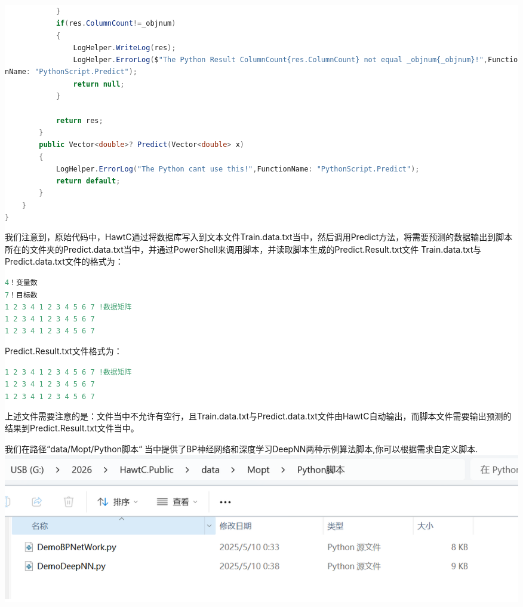 ```csharp {.line-numbers}
            }
            if(res.ColumnCount!=_objnum)
            {
                LogHelper.WriteLog(res);
                LogHelper.ErrorLog($"The Python Result ColumnCount{res.ColumnCount} not equal _objnum{_objnum}!",FunctionName: "PythonScript.Predict");
                return null;
            }

            return res;
        }
        public Vector<double>? Predict(Vector<double> x)
        {
            LogHelper.ErrorLog("The Python cant use this!",FunctionName: "PythonScript.Predict");
            return default;
        }
    }
}

```

我们注意到，原始代码中，HawtC通过将数据库写入到文本文件Train.data.txt当中，然后调用Predict方法，将需要预测的数据输出到脚本所在的文件夹的Predict.data.txt当中，并通过PowerShell来调用脚本，并读取脚本生成的Predict.Result.txt文件
Train.data.txt与Predict.data.txt文件的格式为：
```matlab
4！变量数
7！目标数
1 2 3 4 1 2 3 4 5 6 7 !数据矩阵
1 2 3 4 1 2 3 4 5 6 7 
1 2 3 4 1 2 3 4 5 6 7 

``` 
Predict.Result.txt文件格式为：
```matlab
1 2 3 4 1 2 3 4 5 6 7 !数据矩阵
1 2 3 4 1 2 3 4 5 6 7 
1 2 3 4 1 2 3 4 5 6 7 
``` 
上述文件需要注意的是：文件当中不允许有空行，且Train.data.txt与Predict.data.txt文件由HawtC自动输出，而脚本文件需要输出预测的结果到Predict.Result.txt文件当中。

我们在路径“data/Mopt/Python脚本“ 当中提供了BP神经网络和深度学习DeepNN两种示例算法脚本,你可以根据需求自定义脚本.
![alt text](image/TheoryManualandBarchMarkreport/截图_20250510005730.png)
